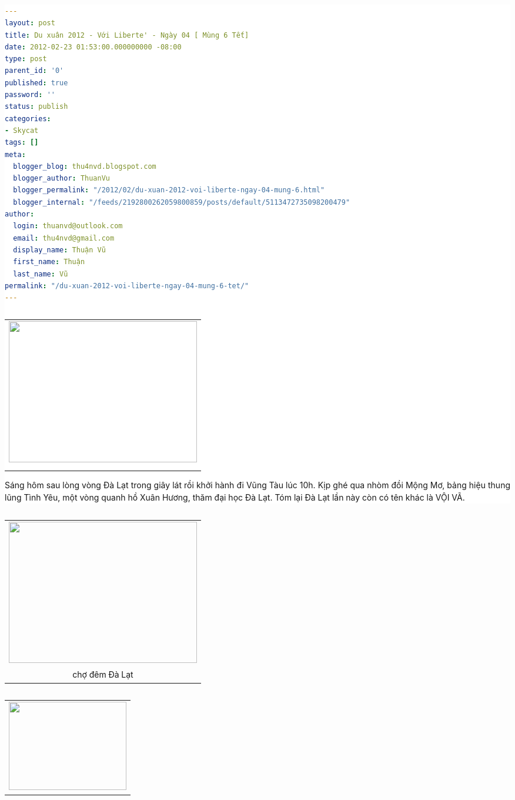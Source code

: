 ```yaml
---
layout: post
title: Du xuân 2012 - Với Liberte' - Ngày 04 [ Mùng 6 Tết]
date: 2012-02-23 01:53:00.000000000 -08:00
type: post
parent_id: '0'
published: true
password: ''
status: publish
categories:
- Skycat
tags: []
meta:
  blogger_blog: thu4nvd.blogspot.com
  blogger_author: ThuanVu
  blogger_permalink: "/2012/02/du-xuan-2012-voi-liberte-ngay-04-mung-6.html"
  blogger_internal: "/feeds/2192800262059800859/posts/default/5113472735098200479"
author:
  login: thuanvd@outlook.com
  email: thu4nvd@gmail.com
  display_name: Thuận Vũ
  first_name: Thuận
  last_name: Vũ
permalink: "/du-xuan-2012-voi-liberte-ngay-04-mung-6-tet/"
---
```

<div style="text-align: justify;">
<table cellpadding="0" cellspacing="0" style="float: left; margin-right: 1em; text-align: left;">
<tbody>
<tr>
<td style="text-align: center;"><a href="http://1.bp.blogspot.com/-Q8aAzpf37lk/T0G3yl3A90I/AAAAAAAAA7U/IQ_ED5J1iOg/s1600/IMG_20120128_091717.jpg" style="margin-left: auto; margin-right: auto;"><img border="0" height="240" src="{{ site.baseurl }}/assets/2012/02/IMG_20120128_091717.jpg" width="320" /></a></td>
</tr>
<tr>
<td style="text-align: center;"></td>
</tr>
</tbody>
</table>
<p>Sáng hôm sau lòng vòng Đà Lạt trong  giây lát rồi khởi hành đi Vũng Tàu lúc 10h. Kịp ghé qua nhòm đồi Mộng  Mơ, bảng hiệu thung lũng Tình Yêu, một vòng quanh hồ Xuân Hương, thăm  đại học Đà Lạt. Tóm lại Đà Lạt lần này còn có tên khác là VỘI VÃ.</p>
<p><a name="more"></a></p>
<p></div>
<table cellpadding="0" cellspacing="0" style="float: left; margin-left: 0px; margin-right: 0px; text-align: left;">
<tbody>
<tr>
<td style="text-align: center;"><a href="http://4.bp.blogspot.com/-v34V629W-LE/T0G3YvfDEFI/AAAAAAAAA64/XXXFi97GaSE/s1600/IMG_20120127_212200.jpg" style="margin-left: auto; margin-right: auto;"><img border="0" height="240" src="{{ site.baseurl }}/assets/2012/02/IMG_20120127_212200.jpg" width="320" /></a></td>
</tr>
<tr>
<td style="text-align: center;">chợ đêm Đà Lạt</td>
</tr>
</tbody>
</table>
<div style="text-align: justify;"></div>
<table cellpadding="0" cellspacing="0" style="float: right; margin-left: 0px; margin-right: 0px; text-align: left;">
<tbody>
<tr>
<td style="text-align: center;"><a href="http://1.bp.blogspot.com/-YRCYrJsRHYA/T0G3qWgO3oI/AAAAAAAAA7M/shkCxgpK5B8/s1600/IMG_20120128_091650.jpg" style="margin-left: auto; margin-right: auto;"><img border="0" height="150" src="{{ site.baseurl }}/assets/2012/02/IMG_20120128_091650.jpg" width="200" /></a></td>
</tr>
<tr>